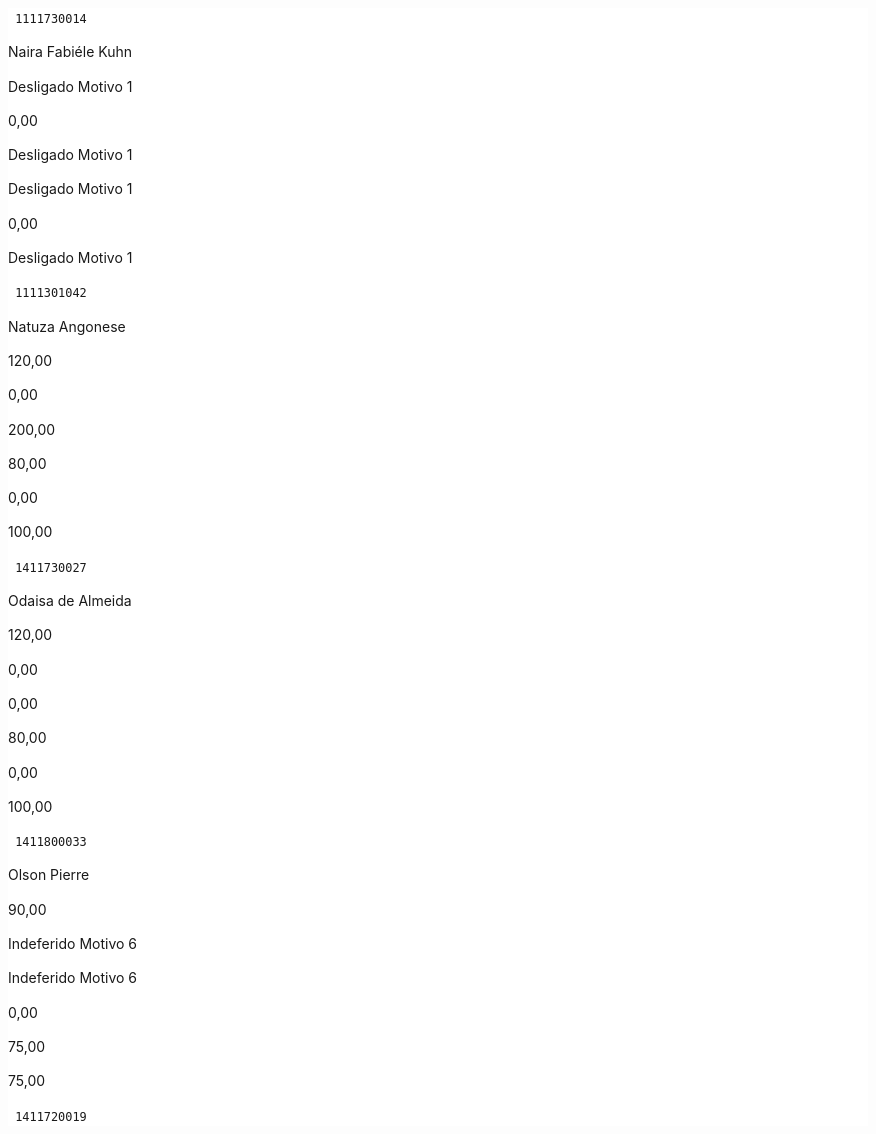      1111730014

   Naira Fabiéle Kuhn

   Desligado Motivo 1

   0,00

   Desligado Motivo 1

   Desligado Motivo 1

   0,00

   Desligado Motivo 1

     1111301042

   Natuza Angonese

   120,00

   0,00

   200,00

   80,00

   0,00

   100,00

     1411730027

   Odaisa de Almeida

   120,00

   0,00

   0,00

   80,00

   0,00

   100,00

     1411800033

   Olson Pierre

   90,00

   Indeferido Motivo 6

   Indeferido Motivo 6

   0,00

   75,00

   75,00

     1411720019
